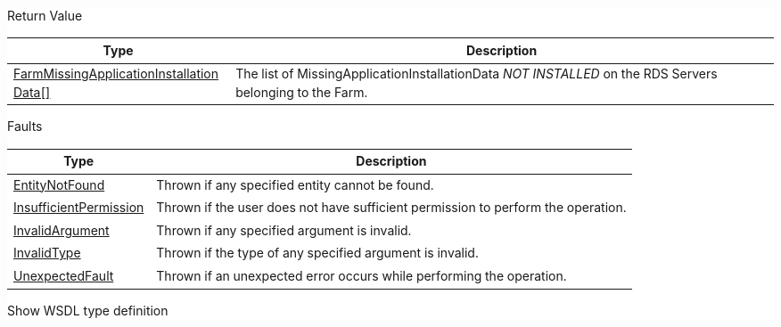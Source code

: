 

Return Value

Type |  Description
---|---
[FarmMissingApplicationInstallationData[]](vdi.resources.Farm.MissingApplicationInstallationData.md)| The list of MissingApplicationInstallationData *NOT INSTALLED* on the RDS Servers belonging to the Farm.



Faults

Type |  Description
---|---
[EntityNotFound](vdi.fault.EntityNotFound.md)| Thrown if any specified entity cannot be found.
[InsufficientPermission](vdi.fault.InsufficientPermission.md)| Thrown if the user does not have sufficient permission to perform the operation.
[InvalidArgument](vdi.fault.InvalidArgument.md)| Thrown if any specified argument is invalid.
[InvalidType](vdi.fault.InvalidType.md)| Thrown if the type of any specified argument is invalid.
[UnexpectedFault](vdi.fault.UnexpectedFault.md)| Thrown if an unexpected error occurs while performing the operation.

Show WSDL type definition












 


[^105]: License is not applied to the system.
[^106]: Applied license is expired.
[^107]: Applied license does not have instant clone feature enabled.
[^186]: This parameter is an update map based on [FarmInfo](vdi.resources.Farm.FarmInfo.md "FarmInfo").